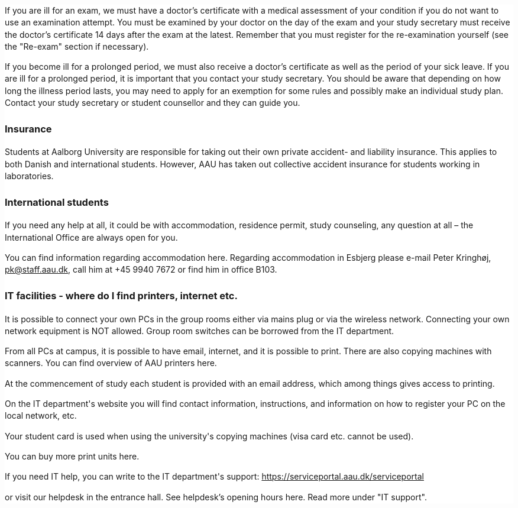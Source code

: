 If you are ill for an exam, we must have a doctor’s certificate with a medical assessment of your condition if you do not want to use an examination attempt. You must be examined by your doctor on the day of the exam and your study secretary must receive the doctor’s certificate 14 days after the exam at the latest.
Remember that you must register for the re-examination yourself (see the "Re-exam" section if necessary).

If you become ill for a prolonged period, we must also receive a doctor’s certificate as well as the period of your sick leave. If you are ill for a prolonged period, it is important that you contact your study secretary.
You should be aware that depending on how long the illness period lasts, you may need to apply for an exemption for some rules and possibly make an individual study plan. Contact your study secretary or student counsellor and they can guide you.

### Insurance

Students at Aalborg University are responsible for taking out their own private accident- and liability insurance. This applies to both Danish and international students. However, AAU has taken out collective accident insurance for students working in laboratories.

### International students

If you need any help at all, it could be with accommodation, residence permit, study counseling, any question at all – the International Office are always open for you.

You can find information regarding accommodation here. 
Regarding accommodation in Esbjerg please e-mail Peter Kringhøj, pk@staff.aau.dk, call him at +45 9940 7672 or find him in office B103.

### IT facilities - where do I find printers, internet etc.

It is possible to connect your own PCs in the group rooms either via mains plug or via the wireless network. Connecting your own network equipment is NOT allowed. Group room switches can be borrowed from the IT department.

From all PCs at campus, it is possible to have email, internet, and it is possible to print. There are also copying machines with scanners.
You can find overview of AAU printers here.

At the commencement of study each student is provided with an email address, which among things gives access to printing.

On the IT department's website you will find contact information, instructions, and information on how to register your PC on the local network, etc.

Your student card is used when using the university's copying machines (visa card etc. cannot be used).

You can buy more print units here.

If you need IT help, you can write to the IT department's support: https://serviceportal.aau.dk/serviceportal

or visit our helpdesk in the entrance hall. See helpdesk’s opening hours here.
Read more under "IT support".

